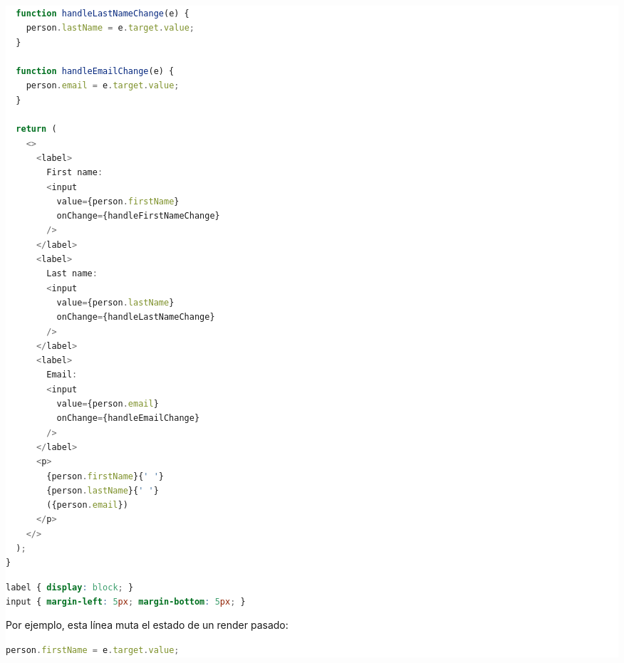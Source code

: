 ```js
  function handleLastNameChange(e) {
    person.lastName = e.target.value;
  }

  function handleEmailChange(e) {
    person.email = e.target.value;
  }

  return (
    <>
      <label>
        First name:
        <input
          value={person.firstName}
          onChange={handleFirstNameChange}
        />
      </label>
      <label>
        Last name:
        <input
          value={person.lastName}
          onChange={handleLastNameChange}
        />
      </label>
      <label>
        Email:
        <input
          value={person.email}
          onChange={handleEmailChange}
        />
      </label>
      <p>
        {person.firstName}{' '}
        {person.lastName}{' '}
        ({person.email})
      </p>
    </>
  );
}
```

```css
label { display: block; }
input { margin-left: 5px; margin-bottom: 5px; }
```

</Sandpack>

Por ejemplo, esta línea muta el estado de un render pasado:

```js
person.firstName = e.target.value;
```
